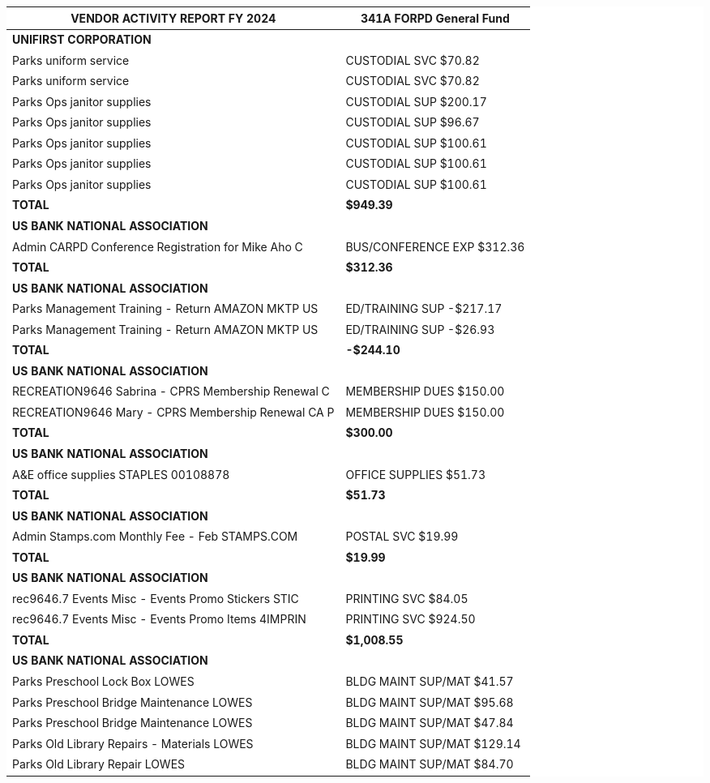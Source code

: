 | VENDOR ACTIVITY REPORT FY 2024 | 341A FORPD General Fund |
|----------------------------------|------------------------|
| **UNIFIRST CORPORATION**         |                        |
| Parks uniform service             | CUSTODIAL SVC $70.82  |
| Parks uniform service             | CUSTODIAL SVC $70.82  |
| Parks Ops janitor supplies        | CUSTODIAL SUP $200.17  |
| Parks Ops janitor supplies        | CUSTODIAL SUP $96.67   |
| Parks Ops janitor supplies        | CUSTODIAL SUP $100.61  |
| Parks Ops janitor supplies        | CUSTODIAL SUP $100.61  |
| Parks Ops janitor supplies        | CUSTODIAL SUP $100.61  |
| **TOTAL**                        | **$949.39**           |
| **US BANK NATIONAL ASSOCIATION**  |                        |
| Admin CARPD Conference Registration for Mike Aho C | BUS/CONFERENCE EXP $312.36 |
| **TOTAL**                        | **$312.36**           |
| **US BANK NATIONAL ASSOCIATION**  |                        |
| Parks Management Training - Return AMAZON MKTP US | ED/TRAINING SUP -$217.17 |
| Parks Management Training - Return AMAZON MKTP US | ED/TRAINING SUP -$26.93  |
| **TOTAL**                        | **-$244.10**          |
| **US BANK NATIONAL ASSOCIATION**  |                        |
| RECREATION9646 Sabrina - CPRS Membership Renewal C | MEMBERSHIP DUES $150.00  |
| RECREATION9646 Mary - CPRS Membership Renewal CA P | MEMBERSHIP DUES $150.00  |
| **TOTAL**                        | **$300.00**           |
| **US BANK NATIONAL ASSOCIATION**  |                        |
| A&E office supplies STAPLES 00108878 | OFFICE SUPPLIES $51.73 |
| **TOTAL**                        | **$51.73**            |
| **US BANK NATIONAL ASSOCIATION**  |                        |
| Admin Stamps.com Monthly Fee - Feb STAMPS.COM | POSTAL SVC $19.99       |
| **TOTAL**                        | **$19.99**            |
| **US BANK NATIONAL ASSOCIATION**  |                        |
| rec9646.7 Events Misc - Events Promo Stickers STIC | PRINTING SVC $84.05     |
| rec9646.7 Events Misc - Events Promo Items 4IMPRIN | PRINTING SVC $924.50    |
| **TOTAL**                        | **$1,008.55**         |
| **US BANK NATIONAL ASSOCIATION**  |                        |
| Parks Preschool Lock Box LOWES    | BLDG MAINT SUP/MAT $41.57 |
| Parks Preschool Bridge Maintenance LOWES | BLDG MAINT SUP/MAT $95.68 |
| Parks Preschool Bridge Maintenance LOWES | BLDG MAINT SUP/MAT $47.84 |
| Parks Old Library Repairs - Materials LOWES | BLDG MAINT SUP/MAT $129.14 |
| Parks Old Library Repair LOWES     | BLDG MAINT SUP/MAT $84.70  |